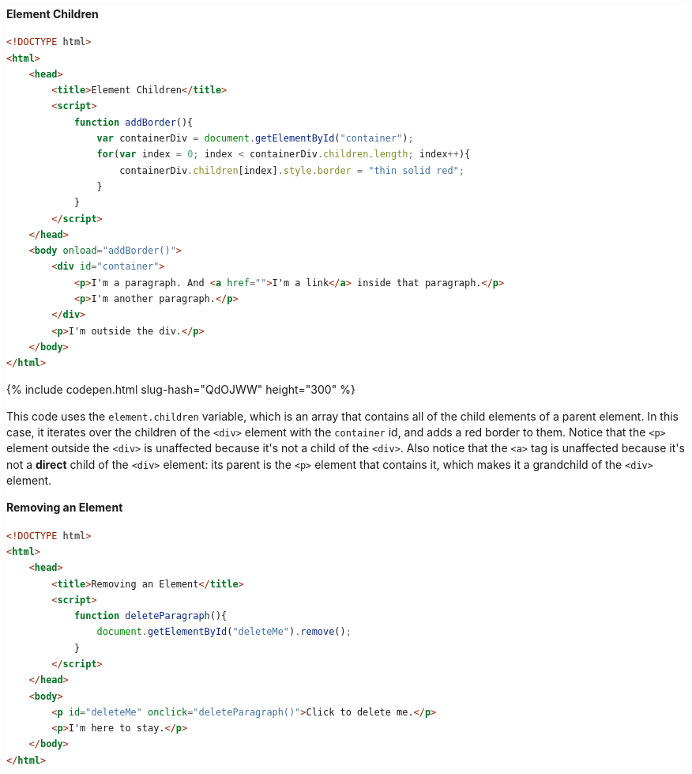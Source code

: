 **Element Children**

```html
<!DOCTYPE html>
<html>
	<head>
		<title>Element Children</title>
		<script>
			function addBorder(){
				var containerDiv = document.getElementById("container");
				for(var index = 0; index < containerDiv.children.length; index++){
					containerDiv.children[index].style.border = "thin solid red";
				}
			}
		</script>
	</head>
	<body onload="addBorder()">
		<div id="container">
			<p>I'm a paragraph. And <a href="">I'm a link</a> inside that paragraph.</p>
			<p>I'm another paragraph.</p>
		</div>
		<p>I'm outside the div.</p>
	</body>
</html>
```

{% include codepen.html slug-hash="QdOJWW" height="300" %}

This code uses the `element.children` variable, which is an array that contains all of the child elements of a parent element. In this case, it iterates over the children of the `<div>` element with the `container` id, and adds a red border to them. Notice that the `<p>` element outside the `<div>` is unaffected because it's not a child of the `<div>`. Also notice that the `<a>` tag is unaffected because it's not a **direct** child of the `<div>` element: its parent is the `<p>` element that contains it, which makes it a grandchild of the `<div>` element.

**Removing an Element**

```html
<!DOCTYPE html>
<html>
	<head>
		<title>Removing an Element</title>
		<script>
			function deleteParagraph(){
				document.getElementById("deleteMe").remove();
			}
		</script>
	</head>
	<body>
		<p id="deleteMe" onclick="deleteParagraph()">Click to delete me.</p>
		<p>I'm here to stay.</p>
	</body>
</html>
```
